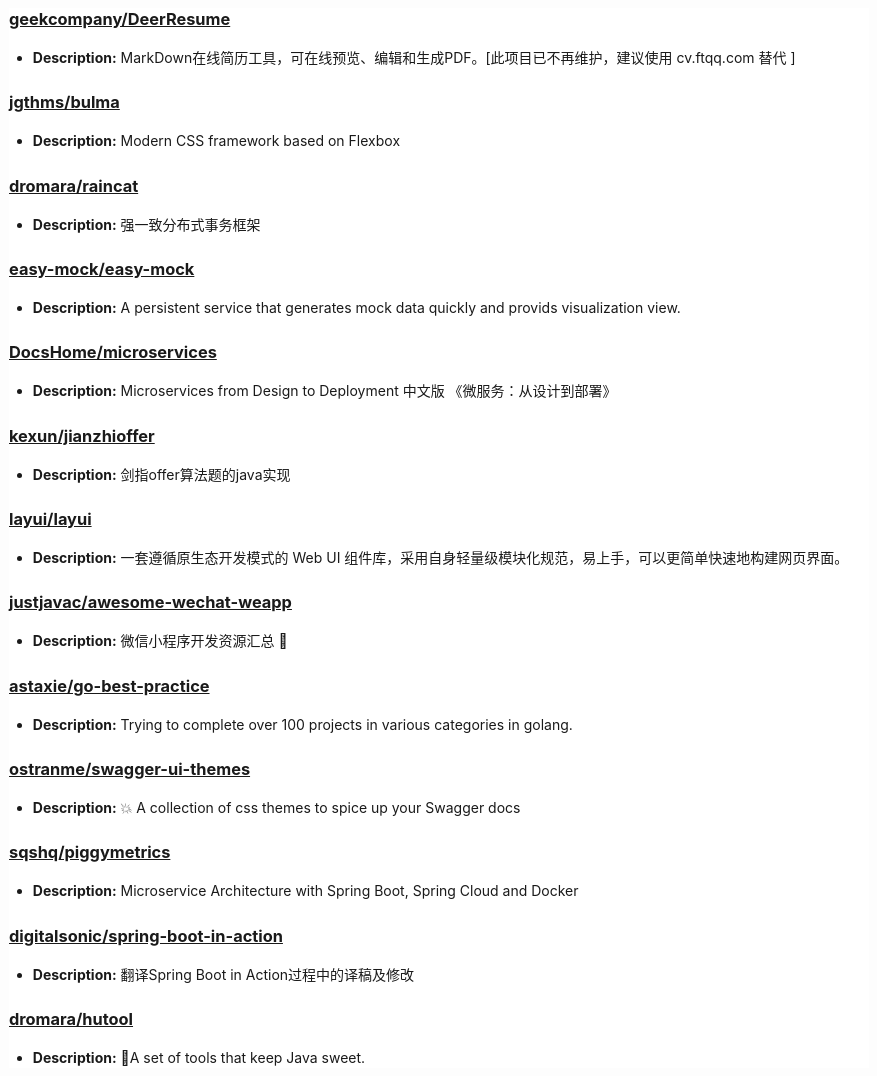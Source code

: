### [geekcompany/DeerResume](https://github.com/geekcompany/DeerResume)
- **Description:** MarkDown在线简历工具，可在线预览、编辑和生成PDF。[此项目已不再维护，建议使用 cv.ftqq.com 替代 ]

### [jgthms/bulma](https://github.com/jgthms/bulma)
- **Description:** Modern CSS framework based on Flexbox

### [dromara/raincat](https://github.com/dromara/raincat)
- **Description:** 强一致分布式事务框架

### [easy-mock/easy-mock](https://github.com/easy-mock/easy-mock)
- **Description:** A persistent service that generates mock data quickly and provids visualization view.

### [DocsHome/microservices](https://github.com/DocsHome/microservices)
- **Description:** Microservices from Design to Deployment 中文版 《微服务：从设计到部署》

### [kexun/jianzhioffer](https://github.com/kexun/jianzhioffer)
- **Description:** 剑指offer算法题的java实现

### [layui/layui](https://github.com/layui/layui)
- **Description:** 一套遵循原生态开发模式的 Web UI 组件库，采用自身轻量级模块化规范，易上手，可以更简单快速地构建网页界面。

### [justjavac/awesome-wechat-weapp](https://github.com/justjavac/awesome-wechat-weapp)
- **Description:** 微信小程序开发资源汇总 :100:

### [astaxie/go-best-practice](https://github.com/astaxie/go-best-practice)
- **Description:** Trying to complete over 100 projects in various categories in golang.

### [ostranme/swagger-ui-themes](https://github.com/ostranme/swagger-ui-themes)
- **Description:** :boom: A collection of css themes to spice up your Swagger docs

### [sqshq/piggymetrics](https://github.com/sqshq/piggymetrics)
- **Description:** Microservice Architecture with Spring Boot, Spring Cloud and Docker

### [digitalsonic/spring-boot-in-action](https://github.com/digitalsonic/spring-boot-in-action)
- **Description:** 翻译Spring Boot in Action过程中的译稿及修改

### [dromara/hutool](https://github.com/dromara/hutool)
- **Description:** 🍬A set of tools that keep Java sweet.
